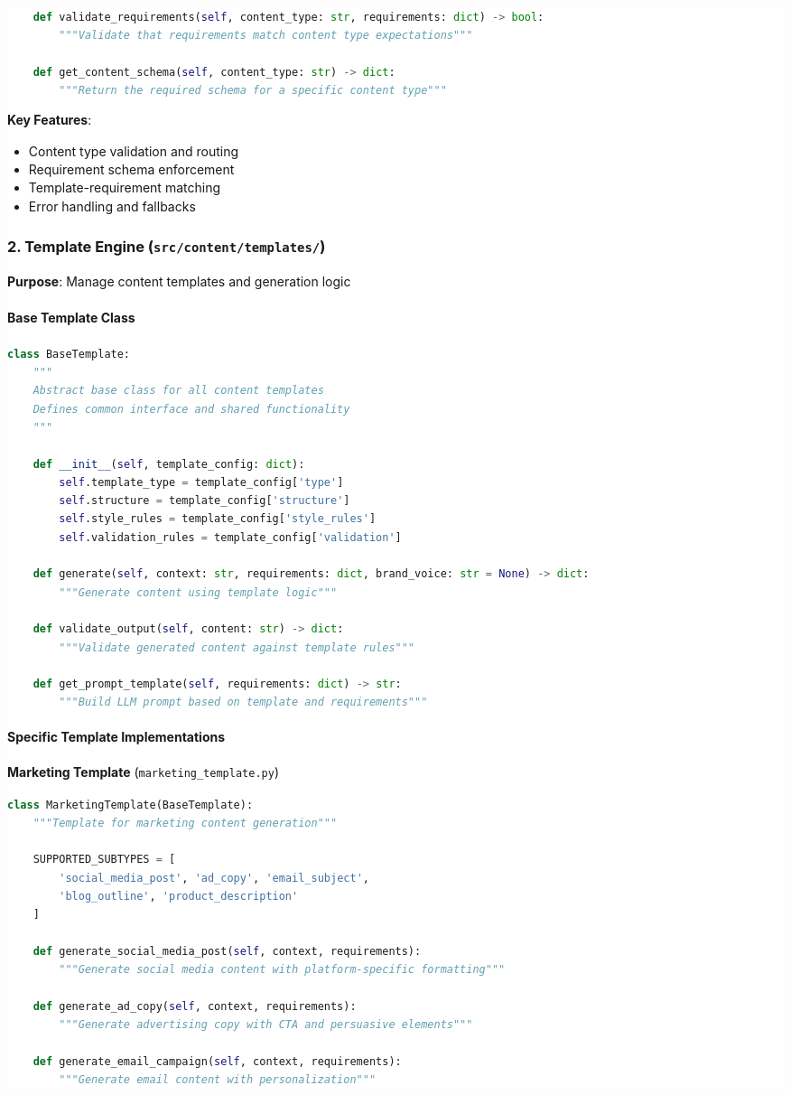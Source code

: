 ```python
    def validate_requirements(self, content_type: str, requirements: dict) -> bool:
        """Validate that requirements match content type expectations"""
        
    def get_content_schema(self, content_type: str) -> dict:
        """Return the required schema for a specific content type"""
```

**Key Features**:
- Content type validation and routing
- Requirement schema enforcement
- Template-requirement matching
- Error handling and fallbacks

### 2. Template Engine (`src/content/templates/`)

**Purpose**: Manage content templates and generation logic

#### Base Template Class
```python
class BaseTemplate:
    """
    Abstract base class for all content templates
    Defines common interface and shared functionality
    """
    
    def __init__(self, template_config: dict):
        self.template_type = template_config['type']
        self.structure = template_config['structure']
        self.style_rules = template_config['style_rules']
        self.validation_rules = template_config['validation']
    
    def generate(self, context: str, requirements: dict, brand_voice: str = None) -> dict:
        """Generate content using template logic"""
        
    def validate_output(self, content: str) -> dict:
        """Validate generated content against template rules"""
        
    def get_prompt_template(self, requirements: dict) -> str:
        """Build LLM prompt based on template and requirements"""
```

#### Specific Template Implementations

**Marketing Template** (`marketing_template.py`)
```python
class MarketingTemplate(BaseTemplate):
    """Template for marketing content generation"""
    
    SUPPORTED_SUBTYPES = [
        'social_media_post', 'ad_copy', 'email_subject', 
        'blog_outline', 'product_description'
    ]
    
    def generate_social_media_post(self, context, requirements):
        """Generate social media content with platform-specific formatting"""
        
    def generate_ad_copy(self, context, requirements):
        """Generate advertising copy with CTA and persuasive elements"""
        
    def generate_email_campaign(self, context, requirements):
        """Generate email content with personalization"""
```
